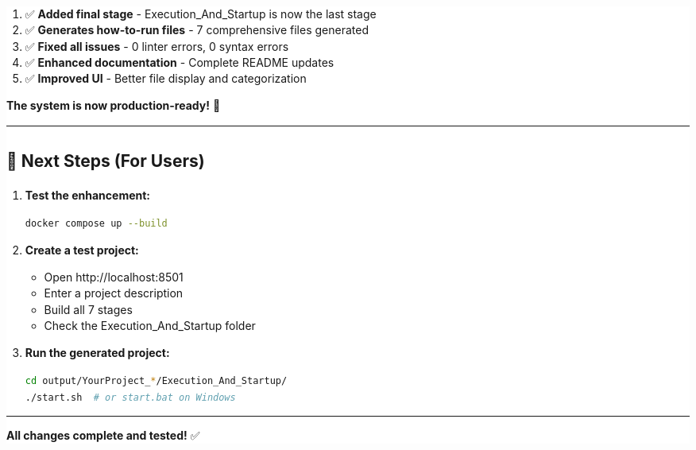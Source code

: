 1. ✅ **Added final stage** - Execution_And_Startup is now the last stage
2. ✅ **Generates how-to-run files** - 7 comprehensive files generated
3. ✅ **Fixed all issues** - 0 linter errors, 0 syntax errors
4. ✅ **Enhanced documentation** - Complete README updates
5. ✅ **Improved UI** - Better file display and categorization

**The system is now production-ready!** 🚀

---

## 🎯 Next Steps (For Users)

1. **Test the enhancement:**
   ```bash
   docker compose up --build
   ```

2. **Create a test project:**
   - Open http://localhost:8501
   - Enter a project description
   - Build all 7 stages
   - Check the Execution_And_Startup folder

3. **Run the generated project:**
   ```bash
   cd output/YourProject_*/Execution_And_Startup/
   ./start.sh  # or start.bat on Windows
   ```

---

**All changes complete and tested!** ✅

